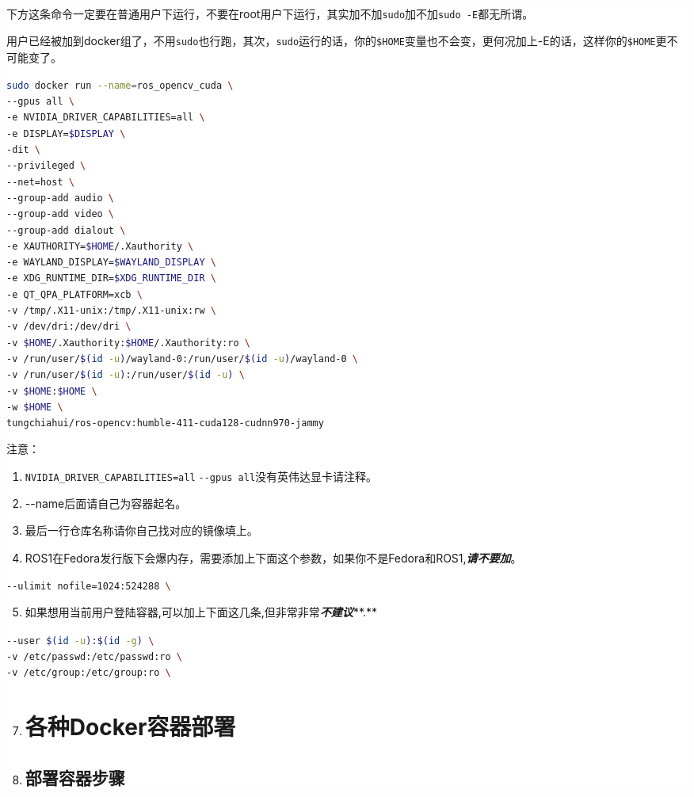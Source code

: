 下方这条命令一定要在普通用户下运行，不要在root用户下运行，其实加不加`sudo`加不加`sudo -E`都无所谓。

用户已经被加到docker组了，不用`sudo`也行跑，其次，`sudo`运行的话，你的`$HOME`变量也不会变，更何况加上-E的话，这样你的`$HOME`更不可能变了。

```bash
sudo docker run --name=ros_opencv_cuda \
--gpus all \
-e NVIDIA_DRIVER_CAPABILITIES=all \
-e DISPLAY=$DISPLAY \
-dit \
--privileged \
--net=host \
--group-add audio \
--group-add video \
--group-add dialout \
-e XAUTHORITY=$HOME/.Xauthority \
-e WAYLAND_DISPLAY=$WAYLAND_DISPLAY \
-e XDG_RUNTIME_DIR=$XDG_RUNTIME_DIR \
-e QT_QPA_PLATFORM=xcb \
-v /tmp/.X11-unix:/tmp/.X11-unix:rw \
-v /dev/dri:/dev/dri \
-v $HOME/.Xauthority:$HOME/.Xauthority:ro \
-v /run/user/$(id -u)/wayland-0:/run/user/$(id -u)/wayland-0 \
-v /run/user/$(id -u):/run/user/$(id -u) \
-v $HOME:$HOME \
-w $HOME \
tungchiahui/ros-opencv:humble-411-cuda128-cudnn970-jammy
```

注意：

1.  `NVIDIA_DRIVER_CAPABILITIES=all` `--gpus all`没有英伟达显卡请注释。
    
2.  \--name后面请自己为容器起名。
    
3.  最后一行仓库名称请你自己找对应的镜像填上。
    
4.  ROS1在Fedora发行版下会爆内存，需要添加上下面这个参数，如果你不是Fedora和ROS1,***请不要加***。
    

```Bash
--ulimit nofile=1024:524288 \
```

5.  如果想用当前用户登陆容器,可以加上下面这几条,但非常非常***不建议*****.**
    

```Bash
--user $(id -u):$(id -g) \
-v /etc/passwd:/etc/passwd:ro \
-v /etc/group:/etc/group:ro \
```

  

7.  # 各种Docker容器部署
    

1.  ## 部署容器步骤
    